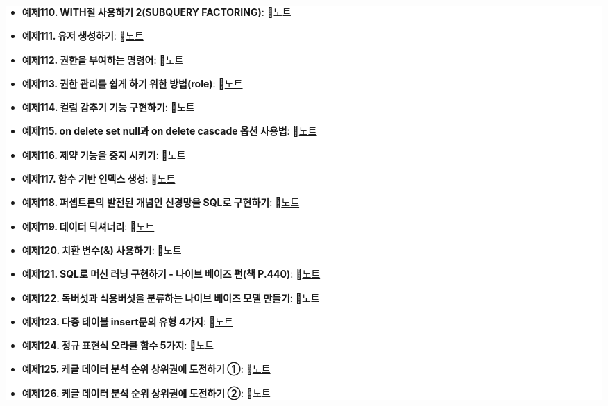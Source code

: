 - **예제110. WITH절 사용하기 2(SUBQUERY FACTORING)**:  📄[노트](https://www.notion.so/110-WITH-2-SUBQUERY-FACTORING-f4e7aacc169f40dfa25f7b4d6069839c?pvs=21)

- **예제111. 유저 생성하기**:  📄[노트](https://www.notion.so/111-c5e96a8f5141496b9993fc784eca3960?pvs=21)

- **예제112. 권한을 부여하는 명령어**:  📄[노트](https://www.notion.so/112-f1587d238c9a49b9bf60cba42bcfee99?pvs=21)

- **예제113. 권한 관리를 쉽게 하기 위한 방법(role)**:  📄[노트](https://www.notion.so/113-role-a9862974d7cf43cba91d19bbd54a4440?pvs=21)

- **예제114. 컬럼 감추기 기능 구현하기**:  📄[노트](https://www.notion.so/114-b1f42d3483a44a57982de15d3f96d6af?pvs=21)

- **예제115. on delete set null과 on delete cascade 옵션 사용법**:  📄[노트](https://www.notion.so/115-on-delete-set-null-on-delete-cascade-cc9af513b479490f9f738b87e97ea4d9?pvs=21)

- **예제116. 제약 기능을 중지 시키기**:  📄[노트](https://www.notion.so/116-8c3f34ba6b124461a7f0dd84b1ca0e1e?pvs=21)

- **예제117. 함수 기반 인덱스 생성**:  📄[노트](https://www.notion.so/117-4edd232925ca4e6eaa862e3e487031e8?pvs=21)

- **예제118. 퍼셉트론의 발전된 개념인 신경망을 SQL로 구현하기**:  📄[노트](https://www.notion.so/118-SQL-4044915e3edf47c6b5d8ff731165cdbf?pvs=21)

- **예제119. 데이터 딕셔너리**:  📄[노트](https://www.notion.so/119-f1ca7c4f11944c69a8c5f4dcd7fcabb3?pvs=21)

- **예제120. 치환 변수(&) 사용하기**:  📄[노트](https://www.notion.so/120-c13393937c0648a8b2bd33968985f55e?pvs=21)

- **예제121. SQL로 머신 러닝 구현하기 - 나이브 베이즈 편(책 P.440)**:  📄[노트](https://www.notion.so/121-SQL-P-440-f001b024093a4d538a13f142446866e3?pvs=21)

- **예제122. 독버섯과 식용버섯을 분류하는 나이브 베이즈 모델 
만들기**:  📄[노트](https://www.notion.so/122-eb9b89789c5d4f348db8d03d71837c41?pvs=21)

- **예제123. 다중 테이블 insert문의 유형 4가지**:  📄[노트](https://www.notion.so/123-insert-4-4145159cea97435ba14d19261b3f909f?pvs=21)

- **예제124. 정규 표현식 오라클 함수 5가지**:  📄[노트](https://www.notion.so/124-5-f6f5e92747ab4bdfae1c2f0aea137c2f?pvs=21)

- **예제125. 케글 데이터 분석 순위 상위권에 도전하기 ①**:  📄[노트](https://www.notion.so/125-dda64c133e114116bc164103d88addfc?pvs=21)

- **예제126. 케글 데이터 분석 순위 상위권에 도전하기 ②**:  📄[노트](https://www.notion.so/126-865cedc156c346f78be8f1add3e72a6a?pvs=21)
